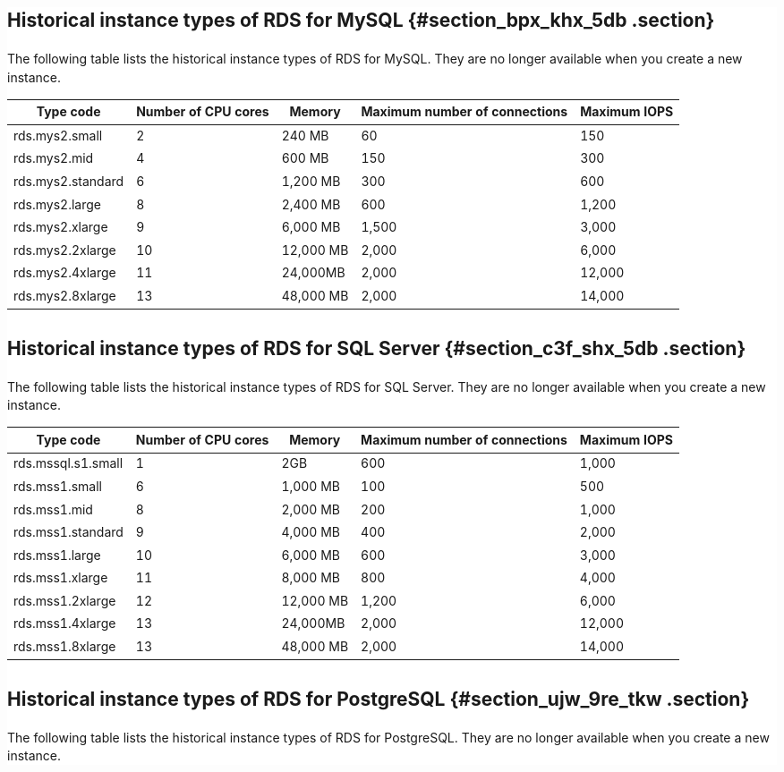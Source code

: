 ## Historical instance types of RDS for MySQL {#section_bpx_khx_5db .section}

The following table lists the historical instance types of RDS for MySQL. They are no longer available when you create a new instance.

|Type code|Number of CPU cores|Memory|Maximum number of connections|Maximum IOPS|
|---------|-------------------|------|-----------------------------|------------|
|rds.mys2.small|2|240 MB|60|150|
|rds.mys2.mid|4|600 MB|150|300|
|rds.mys2.standard|6|1,200 MB|300|600|
|rds.mys2.large|8|2,400 MB|600|1,200|
|rds.mys2.xlarge|9|6,000 MB|1,500|3,000|
|rds.mys2.2xlarge|10|12,000 MB|2,000|6,000|
|rds.mys2.4xlarge|11|24,000MB|2,000|12,000|
|rds.mys2.8xlarge|13|48,000 MB|2,000|14,000|

## Historical instance types of RDS for SQL Server {#section_c3f_shx_5db .section}

The following table lists the historical instance types of RDS for SQL Server. They are no longer available when you create a new instance.

|Type code|Number of CPU cores|Memory|Maximum number of connections|Maximum IOPS|
|---------|-------------------|------|-----------------------------|------------|
|rds.mssql.s1.small|1|2GB|600|1,000|
|rds.mss1.small|6|1,000 MB|100|500|
|rds.mss1.mid|8|2,000 MB|200|1,000|
|rds.mss1.standard|9|4,000 MB|400|2,000|
|rds.mss1.large|10|6,000 MB|600|3,000|
|rds.mss1.xlarge|11|8,000 MB|800|4,000|
|rds.mss1.2xlarge|12|12,000 MB|1,200|6,000|
|rds.mss1.4xlarge|13|24,000MB|2,000|12,000|
|rds.mss1.8xlarge|13|48,000 MB|2,000|14,000|

## Historical instance types of RDS for PostgreSQL {#section_ujw_9re_tkw .section}

The following table lists the historical instance types of RDS for PostgreSQL. They are no longer available when you create a new instance.
